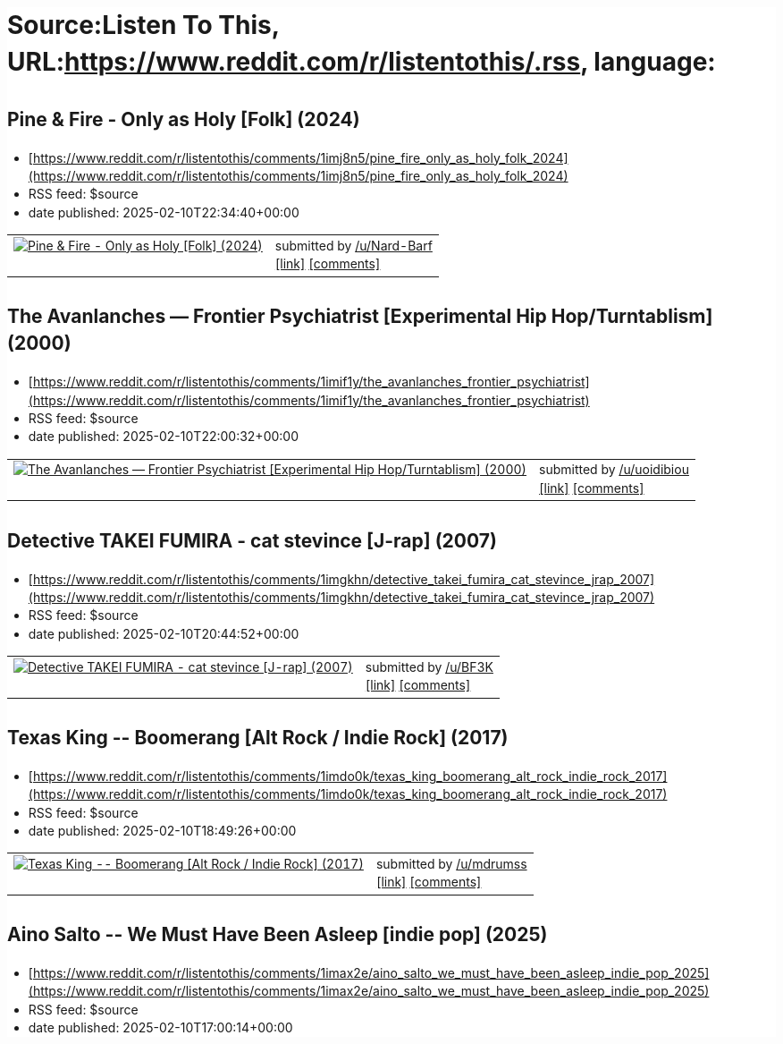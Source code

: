 # Source:Listen To This, URL:https://www.reddit.com/r/listentothis/.rss, language:

## Pine & Fire - Only as Holy [Folk] (2024)
 - [https://www.reddit.com/r/listentothis/comments/1imj8n5/pine_fire_only_as_holy_folk_2024](https://www.reddit.com/r/listentothis/comments/1imj8n5/pine_fire_only_as_holy_folk_2024)
 - RSS feed: $source
 - date published: 2025-02-10T22:34:40+00:00

<table> <tr><td> <a href="https://www.reddit.com/r/listentothis/comments/1imj8n5/pine_fire_only_as_holy_folk_2024/"> <img src="https://external-preview.redd.it/lIbNQhgUJeu2QiiHbBB1qSM2nbBQH5pw54g526hsdeM.jpg?width=320&amp;crop=smart&amp;auto=webp&amp;s=6224f1a9696db19cd08c5403e27668f12c8eba0e" alt="Pine &amp; Fire - Only as Holy [Folk] (2024)" title="Pine &amp; Fire - Only as Holy [Folk] (2024)" /> </a> </td><td> &#32; submitted by &#32; <a href="https://www.reddit.com/user/Nard-Barf"> /u/Nard-Barf </a> <br/> <span><a href="https://youtu.be/QxUxAtf5pjI?si=eBVFXB0SKS_uiaUN">[link]</a></span> &#32; <span><a href="https://www.reddit.com/r/listentothis/comments/1imj8n5/pine_fire_only_as_holy_folk_2024/">[comments]</a></span> </td></tr></table>

## The Avanlanches — Frontier Psychiatrist [Experimental Hip Hop/Turntablism] (2000)
 - [https://www.reddit.com/r/listentothis/comments/1imif1y/the_avanlanches_frontier_psychiatrist](https://www.reddit.com/r/listentothis/comments/1imif1y/the_avanlanches_frontier_psychiatrist)
 - RSS feed: $source
 - date published: 2025-02-10T22:00:32+00:00

<table> <tr><td> <a href="https://www.reddit.com/r/listentothis/comments/1imif1y/the_avanlanches_frontier_psychiatrist/"> <img src="https://external-preview.redd.it/F1aNMM8a2pNL14Dpq9c8trFgiEFbIVku-5GRVD4TcA8.jpg?width=320&amp;crop=smart&amp;auto=webp&amp;s=3497cd4183fa25a5213f6797eb10c8d334c6c04c" alt="The Avanlanches — Frontier Psychiatrist [Experimental Hip Hop/Turntablism] (2000)" title="The Avanlanches — Frontier Psychiatrist [Experimental Hip Hop/Turntablism] (2000)" /> </a> </td><td> &#32; submitted by &#32; <a href="https://www.reddit.com/user/uoidibiou"> /u/uoidibiou </a> <br/> <span><a href="https://youtu.be/eS3AZ12xf6s?si=6FRlXaCeXxjhBO7R">[link]</a></span> &#32; <span><a href="https://www.reddit.com/r/listentothis/comments/1imif1y/the_avanlanches_frontier_psychiatrist/">[comments]</a></span> </td></tr></table>

## Detective TAKEI FUMIRA - cat stevince [J-rap] (2007)
 - [https://www.reddit.com/r/listentothis/comments/1imgkhn/detective_takei_fumira_cat_stevince_jrap_2007](https://www.reddit.com/r/listentothis/comments/1imgkhn/detective_takei_fumira_cat_stevince_jrap_2007)
 - RSS feed: $source
 - date published: 2025-02-10T20:44:52+00:00

<table> <tr><td> <a href="https://www.reddit.com/r/listentothis/comments/1imgkhn/detective_takei_fumira_cat_stevince_jrap_2007/"> <img src="https://external-preview.redd.it/pepoJ0N_NbrigBaGpSyE4sMU6MFTU4h13gII2sbA6hk.jpg?width=216&amp;crop=smart&amp;auto=webp&amp;s=1b6507028e5247fda5d3f75dd02c956244ff8337" alt="Detective TAKEI FUMIRA - cat stevince [J-rap] (2007)" title="Detective TAKEI FUMIRA - cat stevince [J-rap] (2007)" /> </a> </td><td> &#32; submitted by &#32; <a href="https://www.reddit.com/user/BF3K"> /u/BF3K </a> <br/> <span><a href="https://open.spotify.com/track/5bsXgMVOX0kA3K4DrUQ1bU?si=mp4mzHIpRCCgEIvpx1sOEg">[link]</a></span> &#32; <span><a href="https://www.reddit.com/r/listentothis/comments/1imgkhn/detective_takei_fumira_cat_stevince_jrap_2007/">[comments]</a></span> </td></tr></table>

## Texas King -- Boomerang [Alt Rock / Indie Rock] (2017)
 - [https://www.reddit.com/r/listentothis/comments/1imdo0k/texas_king_boomerang_alt_rock_indie_rock_2017](https://www.reddit.com/r/listentothis/comments/1imdo0k/texas_king_boomerang_alt_rock_indie_rock_2017)
 - RSS feed: $source
 - date published: 2025-02-10T18:49:26+00:00

<table> <tr><td> <a href="https://www.reddit.com/r/listentothis/comments/1imdo0k/texas_king_boomerang_alt_rock_indie_rock_2017/"> <img src="https://external-preview.redd.it/rDI83boQDJMUxjlwdgwI0VxQwGeQduZ7EXfAO7hCfPI.jpg?width=320&amp;crop=smart&amp;auto=webp&amp;s=4d6925cbc2ae3528afebda31341a19fb18838847" alt="Texas King -- Boomerang [Alt Rock / Indie Rock] (2017)" title="Texas King -- Boomerang [Alt Rock / Indie Rock] (2017)" /> </a> </td><td> &#32; submitted by &#32; <a href="https://www.reddit.com/user/mdrumss"> /u/mdrumss </a> <br/> <span><a href="https://youtu.be/wBMXeDnO1Yg?si=ZQ44bMHxyBCSlUqv">[link]</a></span> &#32; <span><a href="https://www.reddit.com/r/listentothis/comments/1imdo0k/texas_king_boomerang_alt_rock_indie_rock_2017/">[comments]</a></span> </td></tr></table>

## Aino Salto -- We Must Have Been Asleep [indie pop] (2025)
 - [https://www.reddit.com/r/listentothis/comments/1imax2e/aino_salto_we_must_have_been_asleep_indie_pop_2025](https://www.reddit.com/r/listentothis/comments/1imax2e/aino_salto_we_must_have_been_asleep_indie_pop_2025)
 - RSS feed: $source
 - date published: 2025-02-10T17:00:14+00:00
